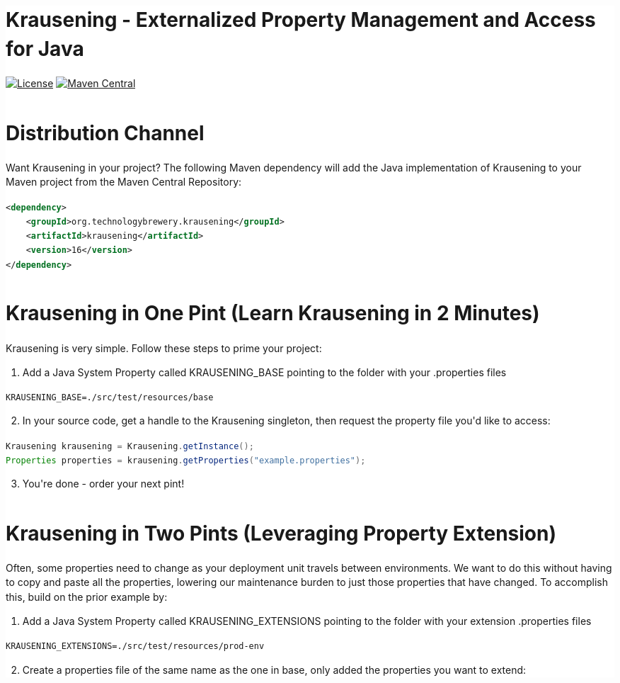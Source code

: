 # Krausening - Externalized Property Management and Access for Java
[![License](https://img.shields.io/github/license/mashape/apistatus.svg)](https://opensource.org/licenses/mit)
[![Maven Central](https://img.shields.io/maven-central/v/org.technologybrewery.krausening/krausening.svg)](https://search.maven.org/#search%7Cgav%7C1%7Cg%3A%22org.org.technologybrewery.krausening%22%20AND%20a%3A%22krausening%22)

# Distribution Channel
Want Krausening in your project? The following Maven dependency will add the Java implementation of Krausening to your Maven project from the Maven Central Repository:

```xml
<dependency>
    <groupId>org.technologybrewery.krausening</groupId>
    <artifactId>krausening</artifactId>
    <version>16</version>
</dependency>
```

# Krausening in One Pint (Learn Krausening in 2 Minutes)
Krausening is very simple.  Follow these steps to prime your project:

1. Add a Java System Property called KRAUSENING_BASE pointing to the folder with your .properties files
```properties
KRAUSENING_BASE=./src/test/resources/base
```
2. In your source code, get a handle to the Krausening singleton, then request the property file you'd like to access:
```java
Krausening krausening = Krausening.getInstance();
Properties properties = krausening.getProperties("example.properties");

```
3. You're done - order your next pint!

# Krausening in Two Pints (Leveraging Property Extension)
Often, some properties need to change as your deployment unit travels between environments.  We want to do this without having to copy and paste all the properties, lowering our maintenance burden to just those properties that have changed.  To accomplish this, build on the prior example by:

1. Add a Java System Property called KRAUSENING_EXTENSIONS pointing to the folder with your extension .properties files
```properties
KRAUSENING_EXTENSIONS=./src/test/resources/prod-env
```
2. Create a properties file of the same name as the one in base, only added the properties you want to extend:
